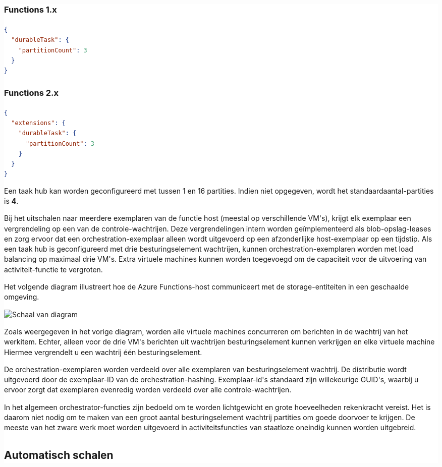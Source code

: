 ### <a name="functions-1x"></a>Functions 1.x

```json
{
  "durableTask": {
    "partitionCount": 3
  }
}
```

### <a name="functions-2x"></a>Functions 2.x

```json
{
  "extensions": {
    "durableTask": {
      "partitionCount": 3
    }
  }
}
```

Een taak hub kan worden geconfigureerd met tussen 1 en 16 partities. Indien niet opgegeven, wordt het standaardaantal-partities is **4**.

Bij het uitschalen naar meerdere exemplaren van de functie host (meestal op verschillende VM's), krijgt elk exemplaar een vergrendeling op een van de controle-wachtrijen. Deze vergrendelingen intern worden geïmplementeerd als blob-opslag-leases en zorg ervoor dat een orchestration-exemplaar alleen wordt uitgevoerd op een afzonderlijke host-exemplaar op een tijdstip. Als een taak hub is geconfigureerd met drie besturingselement wachtrijen, kunnen orchestration-exemplaren worden met load balancing op maximaal drie VM's. Extra virtuele machines kunnen worden toegevoegd om de capaciteit voor de uitvoering van activiteit-functie te vergroten.

Het volgende diagram illustreert hoe de Azure Functions-host communiceert met de storage-entiteiten in een geschaalde omgeving.

![Schaal van diagram](./media/durable-functions-perf-and-scale/scale-diagram.png)

Zoals weergegeven in het vorige diagram, worden alle virtuele machines concurreren om berichten in de wachtrij van het werkitem. Echter, alleen voor de drie VM's berichten uit wachtrijen besturingselement kunnen verkrijgen en elke virtuele machine Hiermee vergrendelt u een wachtrij één besturingselement.

De orchestration-exemplaren worden verdeeld over alle exemplaren van besturingselement wachtrij. De distributie wordt uitgevoerd door de exemplaar-ID van de orchestration-hashing. Exemplaar-id's standaard zijn willekeurige GUID's, waarbij u ervoor zorgt dat exemplaren evenredig worden verdeeld over alle controle-wachtrijen.

In het algemeen orchestrator-functies zijn bedoeld om te worden lichtgewicht en grote hoeveelheden rekenkracht vereist. Het is daarom niet nodig om te maken van een groot aantal besturingselement wachtrij partities om goede doorvoer te krijgen. De meeste van het zware werk moet worden uitgevoerd in activiteitsfuncties van staatloze oneindig kunnen worden uitgebreid.

## <a name="auto-scale"></a>Automatisch schalen
